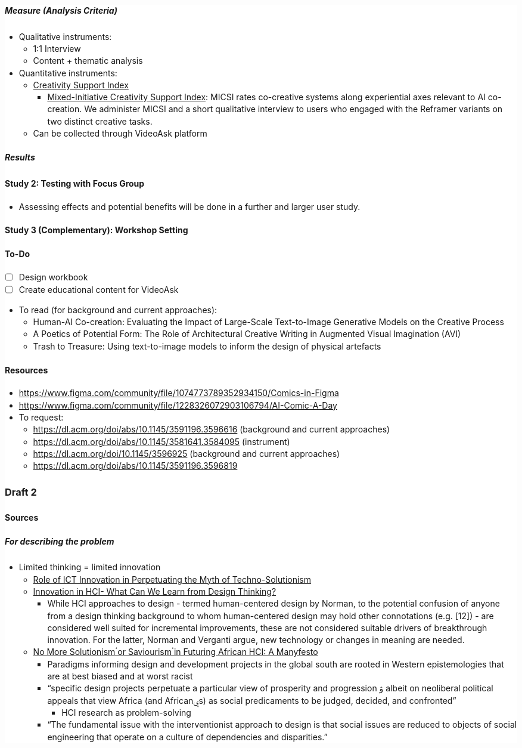 ##### Measure (Analysis Criteria)
- Qualitative instruments: 
	- 1:1 Interview
	- Content + thematic analysis
- Quantitative instruments:
	- [Creativity Support Index](https://dl.acm.org/doi/10.1145/2617588)
		- [Mixed-Initiative Creativity Support Index](https://dl.acm.org/doi/abs/10.1145/3581641.3584095): MICSI rates co-creative systems along experiential axes relevant to AI co-creation. We administer MICSI and a short qualitative interview to users who engaged with the Reframer variants on two distinct creative tasks.
	- Can be collected through VideoAsk platform

##### Results

#### Study 2: Testing with Focus Group
- Assessing effects and potential benefits will be done in a further and larger user study.

#### Study 3 (Complementary): Workshop Setting


#### To-Do
- [ ] Design workbook
- [ ] Create educational content for VideoAsk

- To read (for background and current approaches):
	- Human-AI Co-creation: Evaluating the Impact of Large-Scale Text-to-Image Generative Models on the Creative Process 
	- A Poetics of Potential Form: The Role of Architectural Creative Writing in Augmented Visual Imagination (AVI)
	- Trash to Treasure: Using text-to-image models to inform the design of physical artefacts

#### Resources
- https://www.figma.com/community/file/1074773789352934150/Comics-in-Figma
- https://www.figma.com/community/file/1228326072903106794/AI-Comic-A-Day
- To request:
	- https://dl.acm.org/doi/abs/10.1145/3591196.3596616 (background and current approaches)
	- https://dl.acm.org/doi/abs/10.1145/3581641.3584095 (instrument)
	- https://dl.acm.org/doi/10.1145/3596925 (background and current approaches)
	- https://dl.acm.org/doi/abs/10.1145/3591196.3596819

### Draft 2
#### Sources
##### For describing the problem
- Limited thinking = limited innovation
	- [Role of ICT Innovation in Perpetuating the Myth of Techno-Solutionism](https://arxiv.org/ftp/arxiv/papers/2309/2309.12355.pdf)
	- [Innovation in HCI- What Can We Learn from Design Thinking?](http://www.mifav.uniroma2.it/inevent/events/idea2010/doc/27_P_FS.pdf)
		- While HCI approaches to design - termed human-centered design by Norman, to the potential confusion of anyone from a design thinking background to whom human-centered design may hold other connotations (e.g. [12]) - are considered well suited for incremental improvements, these are not considered suitable drivers of breakthrough innovation. For the latter, Norman and Verganti argue, new technology or changes in meaning are needed.
	- [No More Solutionism۟ or Saviourism۟ in Futuring African HCI: A Manyfesto](https://eprints.lancs.ac.uk/id/eprint/180611/1/3571811.pdf#page34)
		- Paradigms informing design and development projects in the global south are rooted in Western epistemologies that are at best biased and at worst racist
		- “specific design projects perpetuate a particular view of prosperity and progression ۋ albeit on neoliberal political appeals that view Africa (and Africanۑs) as social predicaments to be judged, decided, and confronted”
			- HCI research as problem-solving
		- “The fundamental issue with the interventionist approach to design is that social issues are reduced to objects of social engineering that operate on a culture of dependencies and disparities.”
